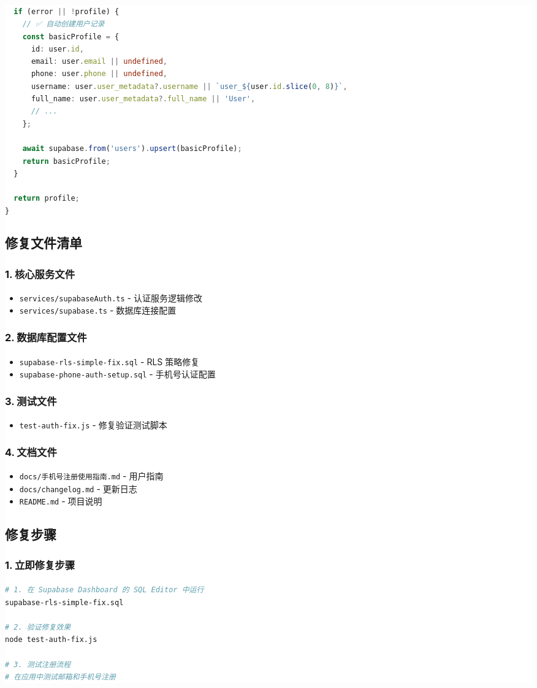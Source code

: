 ```typescript
  if (error || !profile) {
    // ✅ 自动创建用户记录
    const basicProfile = {
      id: user.id,
      email: user.email || undefined,
      phone: user.phone || undefined,
      username: user.user_metadata?.username || `user_${user.id.slice(0, 8)}`,
      full_name: user.user_metadata?.full_name || 'User',
      // ...
    };

    await supabase.from('users').upsert(basicProfile);
    return basicProfile;
  }

  return profile;
}
```

## 修复文件清单

### 1. 核心服务文件
- `services/supabaseAuth.ts` - 认证服务逻辑修改
- `services/supabase.ts` - 数据库连接配置

### 2. 数据库配置文件
- `supabase-rls-simple-fix.sql` - RLS 策略修复
- `supabase-phone-auth-setup.sql` - 手机号认证配置

### 3. 测试文件
- `test-auth-fix.js` - 修复验证测试脚本

### 4. 文档文件
- `docs/手机号注册使用指南.md` - 用户指南
- `docs/changelog.md` - 更新日志
- `README.md` - 项目说明

## 修复步骤

### 1. 立即修复步骤
```bash
# 1. 在 Supabase Dashboard 的 SQL Editor 中运行
supabase-rls-simple-fix.sql

# 2. 验证修复效果
node test-auth-fix.js

# 3. 测试注册流程
# 在应用中测试邮箱和手机号注册
```
